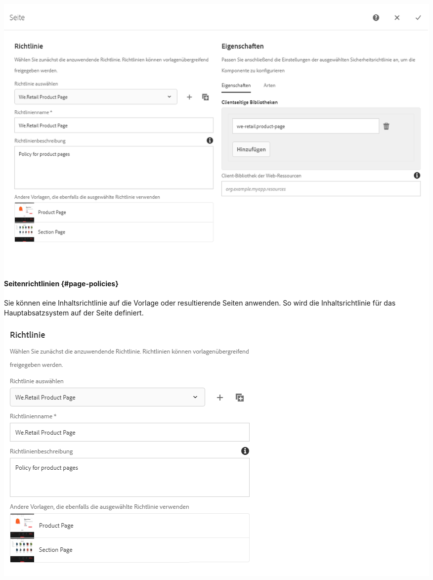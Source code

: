    ![chlimage_1-155](assets/chlimage_1-155.png)

#### Seitenrichtlinien {#page-policies}

Sie können eine Inhaltsrichtlinie auf die Vorlage oder resultierende Seiten anwenden. So wird die Inhaltsrichtlinie für das Hauptabsatzsystem auf der Seite definiert.

![chlimage_1-156](assets/chlimage_1-156.png)
